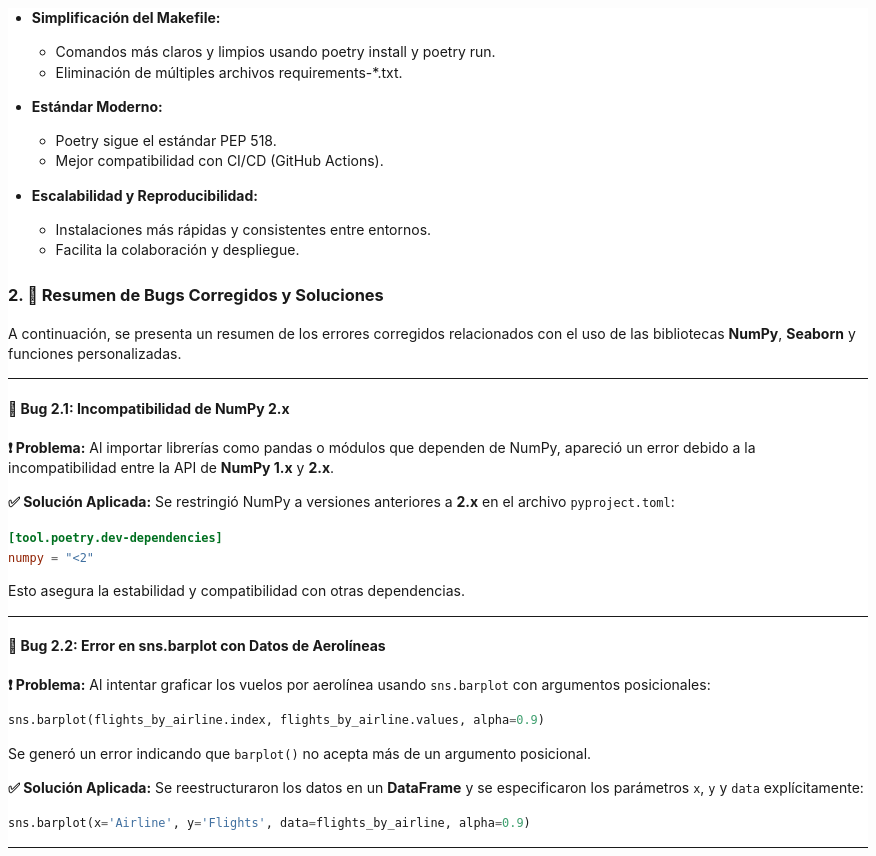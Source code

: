 * **Simplificación del Makefile:**

    * Comandos más claros y limpios usando poetry install y poetry run.
    * Eliminación de múltiples archivos requirements-*.txt.

* **Estándar Moderno:**

    * Poetry sigue el estándar PEP 518.
    * Mejor compatibilidad con CI/CD (GitHub Actions).

* **Escalabilidad y Reproducibilidad:**

    * Instalaciones más rápidas y consistentes entre entornos.
    * Facilita la colaboración y despliegue.



### 2. 🐍 Resumen de Bugs Corregidos y Soluciones
A continuación, se presenta un resumen de los errores corregidos relacionados con el uso de las bibliotecas **NumPy**, **Seaborn** y funciones personalizadas.

---

#### 🐛 Bug 2.1: Incompatibilidad de NumPy 2.x
**❗ Problema:**
Al importar librerías como pandas o módulos que dependen de NumPy, apareció un error debido a la incompatibilidad entre la API de **NumPy 1.x** y **2.x**.

**✅ Solución Aplicada:**
Se restringió NumPy a versiones anteriores a **2.x** en el archivo `pyproject.toml`:

```toml
[tool.poetry.dev-dependencies]
numpy = "<2"
```
Esto asegura la estabilidad y compatibilidad con otras dependencias.

---

#### 🐛 Bug 2.2: Error en sns.barplot con Datos de Aerolíneas
**❗ Problema:**
Al intentar graficar los vuelos por aerolínea usando `sns.barplot` con argumentos posicionales:

```python
sns.barplot(flights_by_airline.index, flights_by_airline.values, alpha=0.9)
```

Se generó un error indicando que `barplot()` no acepta más de un argumento posicional.

**✅ Solución Aplicada:**
Se reestructuraron los datos en un **DataFrame** y se especificaron los parámetros `x`, `y` y `data` explícitamente:

```python
sns.barplot(x='Airline', y='Flights', data=flights_by_airline, alpha=0.9)
```

---
